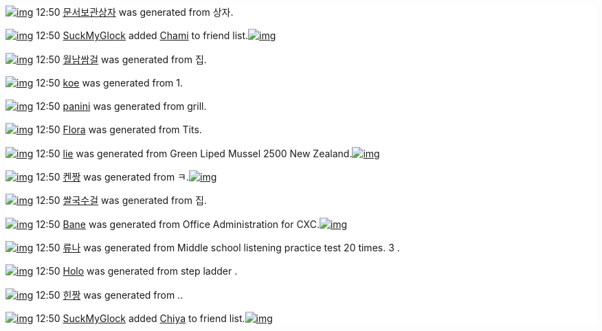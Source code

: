[![img](http://www.deviantsart.com/1j6tj7v.png)](http://www.barcodekanojo.com/kanojo/2974338/%EB%AC%B8%EC%84%9C%EB%B3%B4%EA%B4%80%EC%83%81%EC%9E%90) 12:50 [문서보관상자](http://www.barcodekanojo.com/kanojo/2974338/%EB%AC%B8%EC%84%9C%EB%B3%B4%EA%B4%80%EC%83%81%EC%9E%90) was generated from 상자.

[![img](http://www.deviantsart.com/3ebhjdb.jpeg)](http://www.barcodekanojo.com/user/316507/SuckMyGlock) 12:50 [SuckMyGlock](http://www.barcodekanojo.com/user/316507/SuckMyGlock) added [Chami](http://www.barcodekanojo.com/kanojo/432768/Chami) to friend list.[![img](http://www.deviantsart.com/an6d95.png)](http://www.barcodekanojo.com/kanojo/432768/Chami)

[![img](http://www.deviantsart.com/212dp77.png)](http://www.barcodekanojo.com/kanojo/2974339/%EC%9B%94%EB%82%A8%EC%8C%88%EA%B1%B8) 12:50 [월남쌈걸](http://www.barcodekanojo.com/kanojo/2974339/%EC%9B%94%EB%82%A8%EC%8C%88%EA%B1%B8) was generated from 집.

[![img](http://www.deviantsart.com/1ipnbni.png)](http://www.barcodekanojo.com/kanojo/2974340/koe) 12:50 [koe](http://www.barcodekanojo.com/kanojo/2974340/koe) was generated from 1.

[![img](http://www.deviantsart.com/qc30o7.png)](http://www.barcodekanojo.com/kanojo/2974341/panini) 12:50 [panini](http://www.barcodekanojo.com/kanojo/2974341/panini) was generated from grill.

[![img](http://www.deviantsart.com/2dpt479.png)](http://www.barcodekanojo.com/kanojo/2974342/Flora) 12:50 [Flora](http://www.barcodekanojo.com/kanojo/2974342/Flora) was generated from Tits.

[![img](http://www.deviantsart.com/38armjt.png)](http://www.barcodekanojo.com/kanojo/2974343/lie) 12:50 [lie](http://www.barcodekanojo.com/kanojo/2974343/lie) was generated from Green Liped Mussel 2500 New Zealand.[![img](http://www.deviantsart.com/27s5dpq.jpeg)](http://www.barcodekanojo.com/product_images/barcode/5646758/1402113026/Green%20Liped%20Mussel%202500%20New%20Zealand.jpg)

[![img](http://www.deviantsart.com/112mjpn.png)](http://www.barcodekanojo.com/kanojo/2974344/%EC%BC%84%EC%A7%B1) 12:50 [켄짱](http://www.barcodekanojo.com/kanojo/2974344/%EC%BC%84%EC%A7%B1) was generated from ㅋ.[![img](http://www.deviantsart.com/2gv0c5c.jpeg)](http://www.barcodekanojo.com/product_images/barcode/5646759/1402113028/%E3%85%8B.jpg)

[![img](http://www.deviantsart.com/147ugr2.png)](http://www.barcodekanojo.com/kanojo/2974345/%EC%8C%80%EA%B5%AD%EC%88%98%EA%B1%B8) 12:50 [쌀국수걸](http://www.barcodekanojo.com/kanojo/2974345/%EC%8C%80%EA%B5%AD%EC%88%98%EA%B1%B8) was generated from 집.

[![img](http://www.deviantsart.com/105srtt.png)](http://www.barcodekanojo.com/kanojo/2974347/Bane) 12:50 [Bane](http://www.barcodekanojo.com/kanojo/2974347/Bane) was generated from Office Administration for CXC.[![img](http://www.deviantsart.com/2aqf0j0.jpeg)](http://www.barcodekanojo.com/product_images/barcode/5646762/1402113033/Office%20Administration%20for%20CXC.jpg)

[![img](http://www.deviantsart.com/f2ij7l.png)](http://www.barcodekanojo.com/kanojo/2974346/%EB%A5%98%EB%82%98) 12:50 [류나](http://www.barcodekanojo.com/kanojo/2974346/%EB%A5%98%EB%82%98) was generated from Middle school listening practice test 20 times. 3 .

[![img](http://www.deviantsart.com/12tuog8.png)](http://www.barcodekanojo.com/kanojo/2974348/Holo) 12:50 [Holo](http://www.barcodekanojo.com/kanojo/2974348/Holo) was generated from step ladder .

[![img](http://www.deviantsart.com/8b2e73.png)](http://www.barcodekanojo.com/kanojo/2974349/%ED%9E%8C%EC%A7%B1) 12:50 [힌짱](http://www.barcodekanojo.com/kanojo/2974349/%ED%9E%8C%EC%A7%B1) was generated from ..

[![img](http://www.deviantsart.com/3ebhjdb.jpeg)](http://www.barcodekanojo.com/user/316507/SuckMyGlock) 12:50 [SuckMyGlock](http://www.barcodekanojo.com/user/316507/SuckMyGlock) added [Chiya](http://www.barcodekanojo.com/kanojo/2780892/Chiya) to friend list.[![img](http://www.deviantsart.com/1oec43f.png)](http://www.barcodekanojo.com/kanojo/2780892/Chiya)
